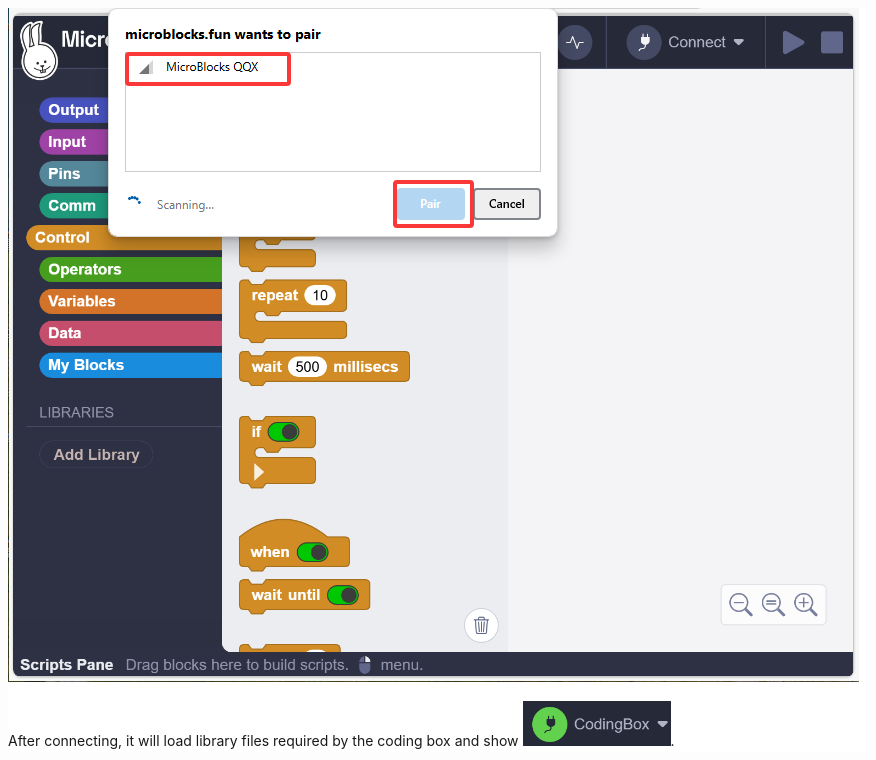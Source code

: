 ![t30](./media/t30.png)

After connecting, it will load library files required by the coding box and show ![t31](./media/t31.png).
